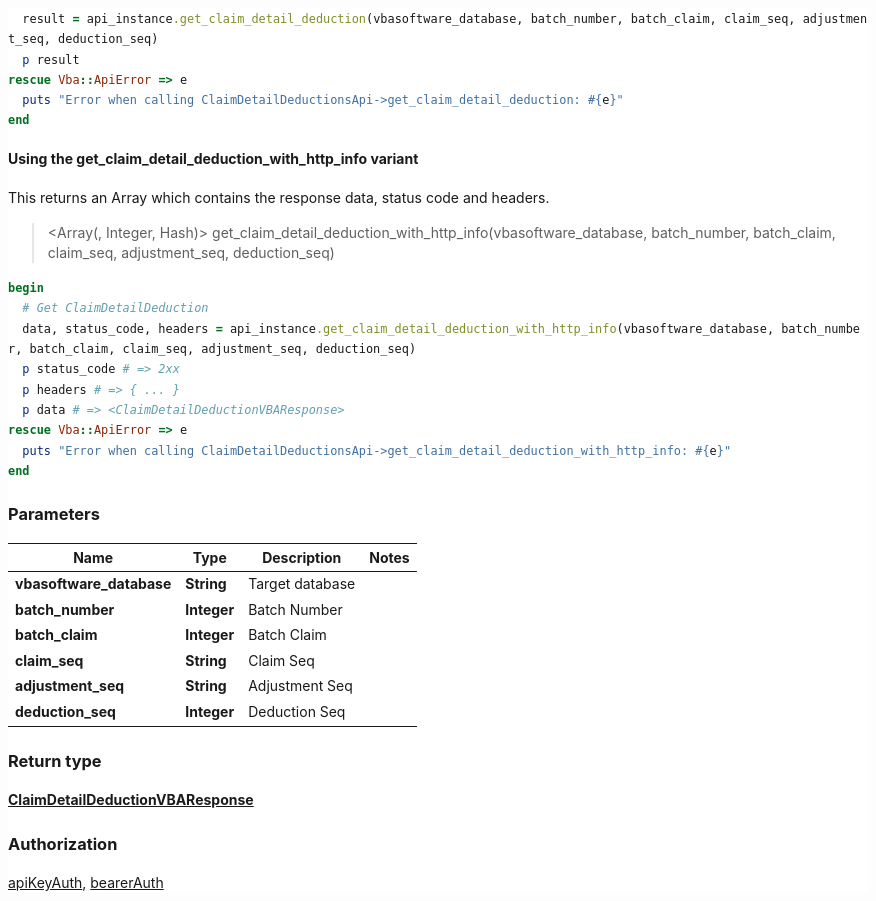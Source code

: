 ```ruby
  result = api_instance.get_claim_detail_deduction(vbasoftware_database, batch_number, batch_claim, claim_seq, adjustment_seq, deduction_seq)
  p result
rescue Vba::ApiError => e
  puts "Error when calling ClaimDetailDeductionsApi->get_claim_detail_deduction: #{e}"
end
```

#### Using the get_claim_detail_deduction_with_http_info variant

This returns an Array which contains the response data, status code and headers.

> <Array(<ClaimDetailDeductionVBAResponse>, Integer, Hash)> get_claim_detail_deduction_with_http_info(vbasoftware_database, batch_number, batch_claim, claim_seq, adjustment_seq, deduction_seq)

```ruby
begin
  # Get ClaimDetailDeduction
  data, status_code, headers = api_instance.get_claim_detail_deduction_with_http_info(vbasoftware_database, batch_number, batch_claim, claim_seq, adjustment_seq, deduction_seq)
  p status_code # => 2xx
  p headers # => { ... }
  p data # => <ClaimDetailDeductionVBAResponse>
rescue Vba::ApiError => e
  puts "Error when calling ClaimDetailDeductionsApi->get_claim_detail_deduction_with_http_info: #{e}"
end
```

### Parameters

| Name | Type | Description | Notes |
| ---- | ---- | ----------- | ----- |
| **vbasoftware_database** | **String** | Target database |  |
| **batch_number** | **Integer** | Batch Number |  |
| **batch_claim** | **Integer** | Batch Claim |  |
| **claim_seq** | **String** | Claim Seq |  |
| **adjustment_seq** | **String** | Adjustment Seq |  |
| **deduction_seq** | **Integer** | Deduction Seq |  |

### Return type

[**ClaimDetailDeductionVBAResponse**](ClaimDetailDeductionVBAResponse.md)

### Authorization

[apiKeyAuth](../README.md#apiKeyAuth), [bearerAuth](../README.md#bearerAuth)
